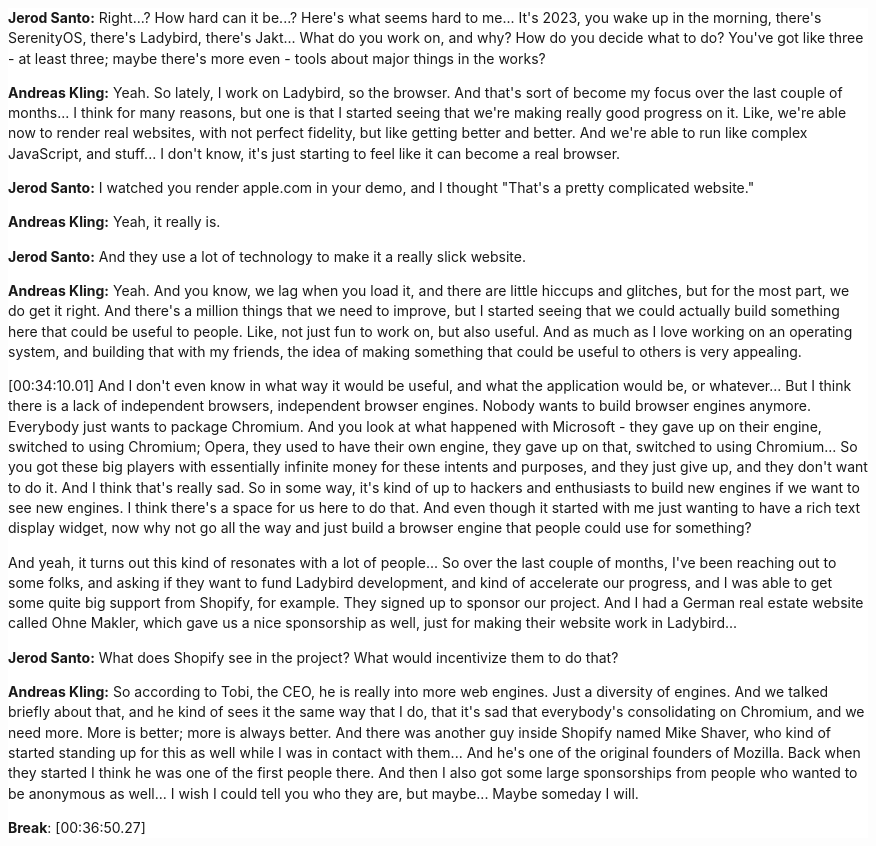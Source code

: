 **Jerod Santo:** Right...? How hard can it be...? Here's what seems hard to me... It's 2023, you wake up in the morning, there's SerenityOS, there's Ladybird, there's Jakt... What do you work on, and why? How do you decide what to do? You've got like three - at least three; maybe there's more even - tools about major things in the works?

**Andreas Kling:** Yeah. So lately, I work on Ladybird, so the browser. And that's sort of become my focus over the last couple of months... I think for many reasons, but one is that I started seeing that we're making really good progress on it. Like, we're able now to render real websites, with not perfect fidelity, but like getting better and better. And we're able to run like complex JavaScript, and stuff... I don't know, it's just starting to feel like it can become a real browser.

**Jerod Santo:** I watched you render apple.com in your demo, and I thought "That's a pretty complicated website."

**Andreas Kling:** Yeah, it really is.

**Jerod Santo:** And they use a lot of technology to make it a really slick website.

**Andreas Kling:** Yeah. And you know, we lag when you load it, and there are little hiccups and glitches, but for the most part, we do get it right. And there's a million things that we need to improve, but I started seeing that we could actually build something here that could be useful to people. Like, not just fun to work on, but also useful. And as much as I love working on an operating system, and building that with my friends, the idea of making something that could be useful to others is very appealing.

\[00:34:10.01\] And I don't even know in what way it would be useful, and what the application would be, or whatever... But I think there is a lack of independent browsers, independent browser engines. Nobody wants to build browser engines anymore. Everybody just wants to package Chromium. And you look at what happened with Microsoft - they gave up on their engine, switched to using Chromium; Opera, they used to have their own engine, they gave up on that, switched to using Chromium... So you got these big players with essentially infinite money for these intents and purposes, and they just give up, and they don't want to do it. And I think that's really sad. So in some way, it's kind of up to hackers and enthusiasts to build new engines if we want to see new engines. I think there's a space for us here to do that. And even though it started with me just wanting to have a rich text display widget, now why not go all the way and just build a browser engine that people could use for something?

And yeah, it turns out this kind of resonates with a lot of people... So over the last couple of months, I've been reaching out to some folks, and asking if they want to fund Ladybird development, and kind of accelerate our progress, and I was able to get some quite big support from Shopify, for example. They signed up to sponsor our project. And I had a German real estate website called Ohne Makler, which gave us a nice sponsorship as well, just for making their website work in Ladybird...

**Jerod Santo:** What does Shopify see in the project? What would incentivize them to do that?

**Andreas Kling:** So according to Tobi, the CEO, he is really into more web engines. Just a diversity of engines. And we talked briefly about that, and he kind of sees it the same way that I do, that it's sad that everybody's consolidating on Chromium, and we need more. More is better; more is always better. And there was another guy inside Shopify named Mike Shaver, who kind of started standing up for this as well while I was in contact with them... And he's one of the original founders of Mozilla. Back when they started I think he was one of the first people there. And then I also got some large sponsorships from people who wanted to be anonymous as well... I wish I could tell you who they are, but maybe... Maybe someday I will.

**Break**: \[00:36:50.27\]
